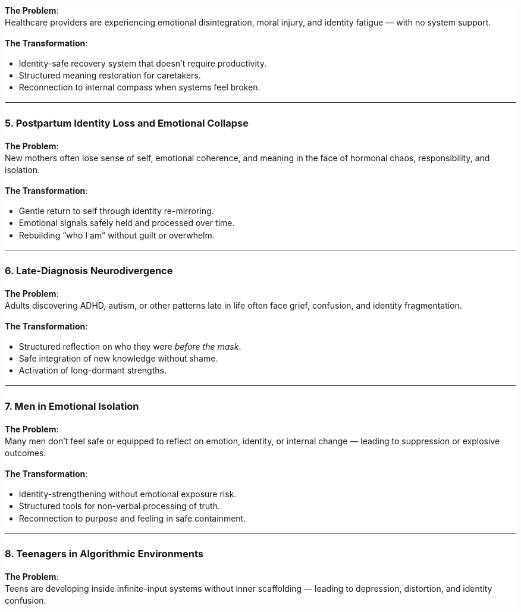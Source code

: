 **The Problem**:  
Healthcare providers are experiencing emotional disintegration, moral injury, and identity fatigue — with no system support.

**The Transformation**:

*   Identity-safe recovery system that doesn’t require productivity.
*   Structured meaning restoration for caretakers.
*   Reconnection to internal compass when systems feel broken.

* * *

### **5\. Postpartum Identity Loss and Emotional Collapse**

**The Problem**:  
New mothers often lose sense of self, emotional coherence, and meaning in the face of hormonal chaos, responsibility, and isolation.

**The Transformation**:

*   Gentle return to self through identity re-mirroring.
*   Emotional signals safely held and processed over time.
*   Rebuilding “who I am” without guilt or overwhelm.

* * *

### **6\. Late-Diagnosis Neurodivergence**

**The Problem**:  
Adults discovering ADHD, autism, or other patterns late in life often face grief, confusion, and identity fragmentation.

**The Transformation**:

*   Structured reflection on who they were _before the mask_.
*   Safe integration of new knowledge without shame.
*   Activation of long-dormant strengths.

* * *

### **7\. Men in Emotional Isolation**

**The Problem**:  
Many men don’t feel safe or equipped to reflect on emotion, identity, or internal change — leading to suppression or explosive outcomes.

**The Transformation**:

*   Identity-strengthening without emotional exposure risk.
*   Structured tools for non-verbal processing of truth.
*   Reconnection to purpose and feeling in safe containment.

* * *

### **8\. Teenagers in Algorithmic Environments**

**The Problem**:  
Teens are developing inside infinite-input systems without inner scaffolding — leading to depression, distortion, and identity confusion.
